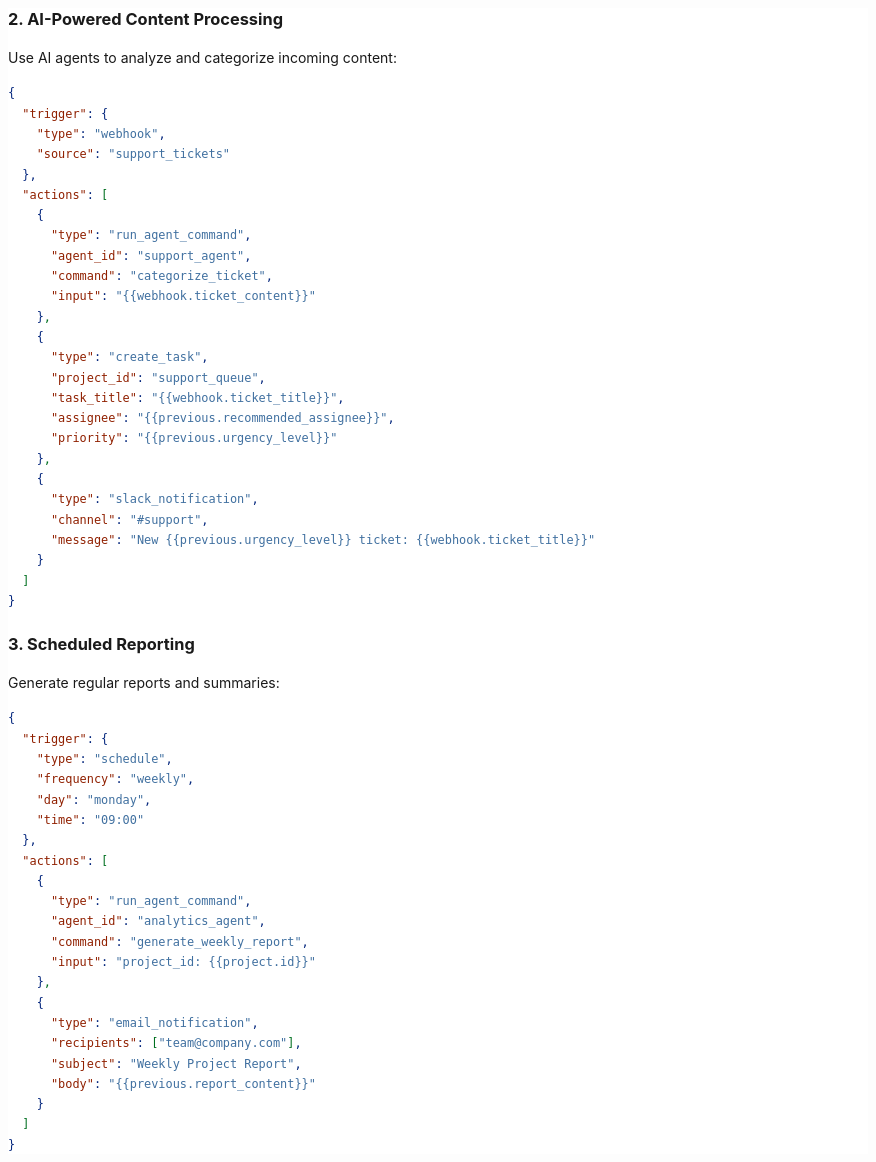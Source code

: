 ### 2. AI-Powered Content Processing
Use AI agents to analyze and categorize incoming content:

```json
{
  "trigger": {
    "type": "webhook",
    "source": "support_tickets"
  },
  "actions": [
    {
      "type": "run_agent_command",
      "agent_id": "support_agent",
      "command": "categorize_ticket",
      "input": "{{webhook.ticket_content}}"
    },
    {
      "type": "create_task",
      "project_id": "support_queue",
      "task_title": "{{webhook.ticket_title}}",
      "assignee": "{{previous.recommended_assignee}}",
      "priority": "{{previous.urgency_level}}"
    },
    {
      "type": "slack_notification",
      "channel": "#support",
      "message": "New {{previous.urgency_level}} ticket: {{webhook.ticket_title}}"
    }
  ]
}
```

### 3. Scheduled Reporting
Generate regular reports and summaries:

```json
{
  "trigger": {
    "type": "schedule",
    "frequency": "weekly",
    "day": "monday",
    "time": "09:00"
  },
  "actions": [
    {
      "type": "run_agent_command",
      "agent_id": "analytics_agent",
      "command": "generate_weekly_report",
      "input": "project_id: {{project.id}}"
    },
    {
      "type": "email_notification",
      "recipients": ["team@company.com"],
      "subject": "Weekly Project Report",
      "body": "{{previous.report_content}}"
    }
  ]
}
```
